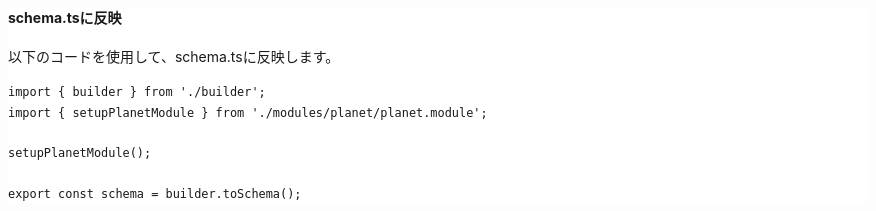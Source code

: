 #### schema.tsに反映

以下のコードを使用して、schema.tsに反映します。

```ts: app/.server/lib/graphql/schema.ts
import { builder } from './builder';
import { setupPlanetModule } from './modules/planet/planet.module';

setupPlanetModule();

export const schema = builder.toSchema();
```
